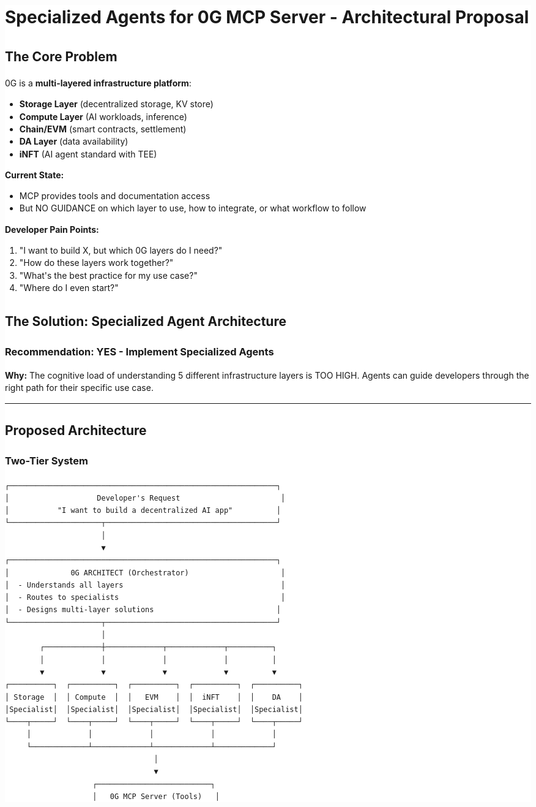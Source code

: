 # Specialized Agents for 0G MCP Server - Architectural Proposal

## The Core Problem

0G is a **multi-layered infrastructure platform**:
- **Storage Layer** (decentralized storage, KV store)
- **Compute Layer** (AI workloads, inference)
- **Chain/EVM** (smart contracts, settlement)
- **DA Layer** (data availability)
- **iNFT** (AI agent standard with TEE)

**Current State:**
- MCP provides tools and documentation access
- But NO GUIDANCE on which layer to use, how to integrate, or what workflow to follow

**Developer Pain Points:**
1. "I want to build X, but which 0G layers do I need?"
2. "How do these layers work together?"
3. "What's the best practice for my use case?"
4. "Where do I even start?"

## The Solution: Specialized Agent Architecture

### Recommendation: **YES - Implement Specialized Agents**

**Why:** The cognitive load of understanding 5 different infrastructure layers is TOO HIGH. Agents can guide developers through the right path for their specific use case.

---

## Proposed Architecture

### Two-Tier System

```
┌─────────────────────────────────────────────────────────────┐
│                    Developer's Request                       │
│           "I want to build a decentralized AI app"          │
└─────────────────────┬───────────────────────────────────────┘
                      │
                      ▼
┌─────────────────────────────────────────────────────────────┐
│              0G ARCHITECT (Orchestrator)                     │
│  - Understands all layers                                    │
│  - Routes to specialists                                     │
│  - Designs multi-layer solutions                            │
└─────────────────────┬───────────────────────────────────────┘
                      │
        ┌─────────────┼─────────────┬─────────────┬──────────┐
        │             │             │             │          │
        ▼             ▼             ▼             ▼          ▼
┌──────────┐  ┌──────────┐  ┌──────────┐  ┌──────────┐  ┌──────────┐
│ Storage  │  │ Compute  │  │   EVM    │  │  iNFT    │  │    DA    │
│Specialist│  │Specialist│  │Specialist│  │Specialist│  │Specialist│
└────┬─────┘  └────┬─────┘  └────┬─────┘  └────┬─────┘  └────┬─────┘
     │             │             │             │             │
     └─────────────┴─────────────┴─────────────┴─────────────┘
                                  │
                                  ▼
                    ┌──────────────────────────┐
                    │   0G MCP Server (Tools)   │
```